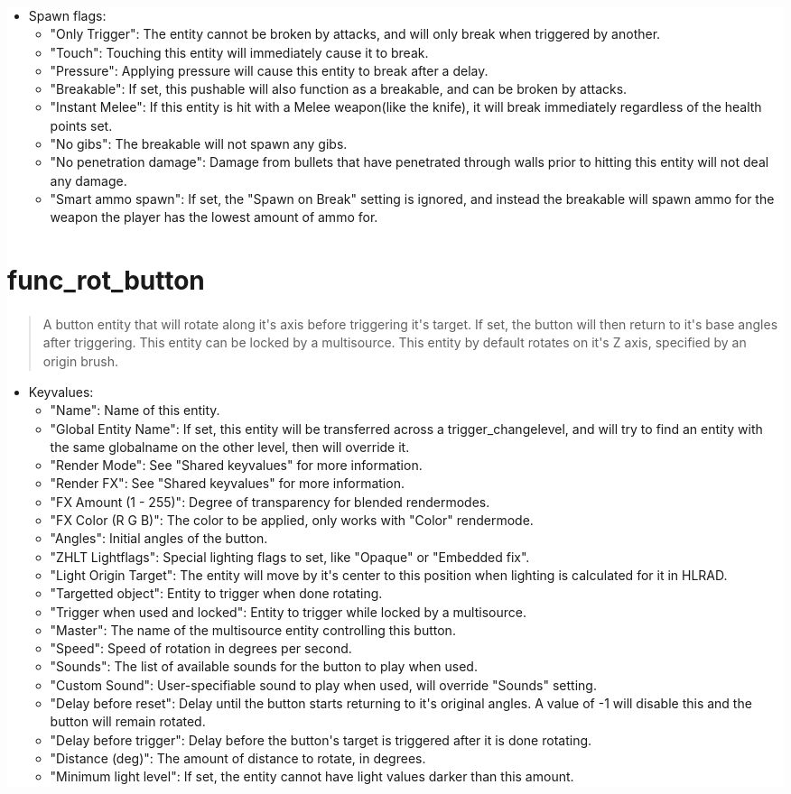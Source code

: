  - Spawn flags:
   - "Only Trigger": The entity cannot be broken by attacks, and will only break when triggered by another.
   - "Touch": Touching this entity will immediately cause it to break.
   - "Pressure": Applying pressure will cause this entity to break after a delay.
   - "Breakable": If set, this pushable will also function as a breakable, and can be broken by attacks.
   - "Instant Melee": If this entity is hit with a Melee weapon(like the knife), it will break immediately
   regardless of the health points set.
   - "No gibs": The breakable will not spawn any gibs.
   - "No penetration damage": Damage from bullets that have penetrated through walls prior to hitting this
   entity will not deal any damage.
   - "Smart ammo spawn": If set, the "Spawn on Break" setting is ignored, and instead the breakable will
   spawn ammo for the weapon the player has the lowest amount of ammo for. 
   
# func_rot_button
>A button entity that will rotate along it's axis before triggering it's target. If set, the button will
>then return to it's base angles after triggering. This entity can be locked by a multisource. This entity
>by default rotates on it's Z axis, specified by an origin brush.

 - Keyvalues:
   - "Name": Name of this entity.
   - "Global Entity Name": If set, this entity will be transferred across a trigger_changelevel, and will
   try to find an entity with the same globalname on the other level, then will override it.
   - "Render Mode": See "Shared keyvalues" for more information.
   - "Render FX": See "Shared keyvalues" for more information.
   - "FX Amount (1 - 255)": Degree of transparency for blended rendermodes.
   - "FX Color (R G B)": The color to be applied, only works with "Color" rendermode.
   - "Angles": Initial angles of the button.
   - "ZHLT Lightflags": Special lighting flags to set, like "Opaque" or "Embedded fix".
   - "Light Origin Target": The entity will move by it's center to this position when lighting is 
   calculated for it in HLRAD.
   - "Targetted object": Entity to trigger when done rotating.
   - "Trigger when used and locked": Entity to trigger while locked by a multisource.
   - "Master": The name of the multisource entity controlling this button.
   - "Speed": Speed of rotation in degrees per second.
   - "Sounds": The list of available sounds for the button to play when used.
   - "Custom Sound": User-specifiable sound to play when used, will override "Sounds" setting.
   - "Delay before reset": Delay until the button starts returning to it's original angles. A value of -1
   will disable this and the button will remain rotated.
   - "Delay before trigger": Delay before the button's target is triggered after it is done rotating.
   - "Distance (deg)": The amount of distance to rotate, in degrees.
   - "Minimum light level": If set, the entity cannot have light values darker than this amount.
   